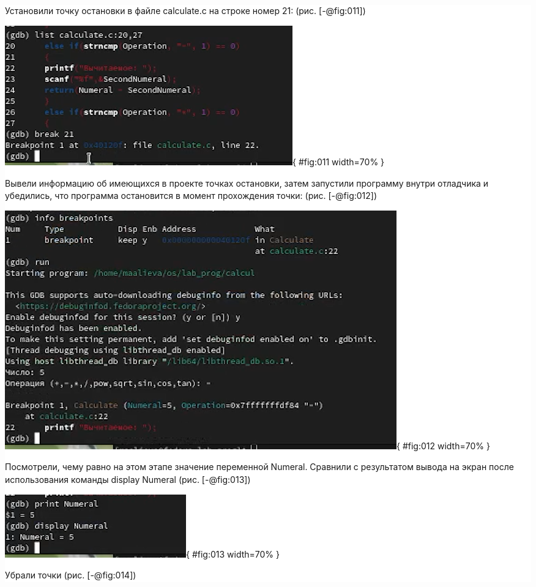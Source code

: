 Установили точку остановки в файле calculate.c на строке номер 21: (рис. [-@fig:011])

![Остановка](image/11.png){ #fig:011 width=70% }

Вывели информацию об имеющихся в проекте точках остановки, затем запустили программу внутри отладчика и убедились, что программа остановится в момент прохождения точки: (рис. [-@fig:012])

![Информация о точках и проверка](image/12.png){ #fig:012 width=70% }

Посмотрели, чему равно на этом этапе значение переменной Numeral. Сравнили с результатом вывода на экран после использования команды display Numeral (рис. [-@fig:013])

![Значение переменной Numeral и команда display Numeral](image/13.png){ #fig:013 width=70% }

Убрали точки (рис. [-@fig:014])
